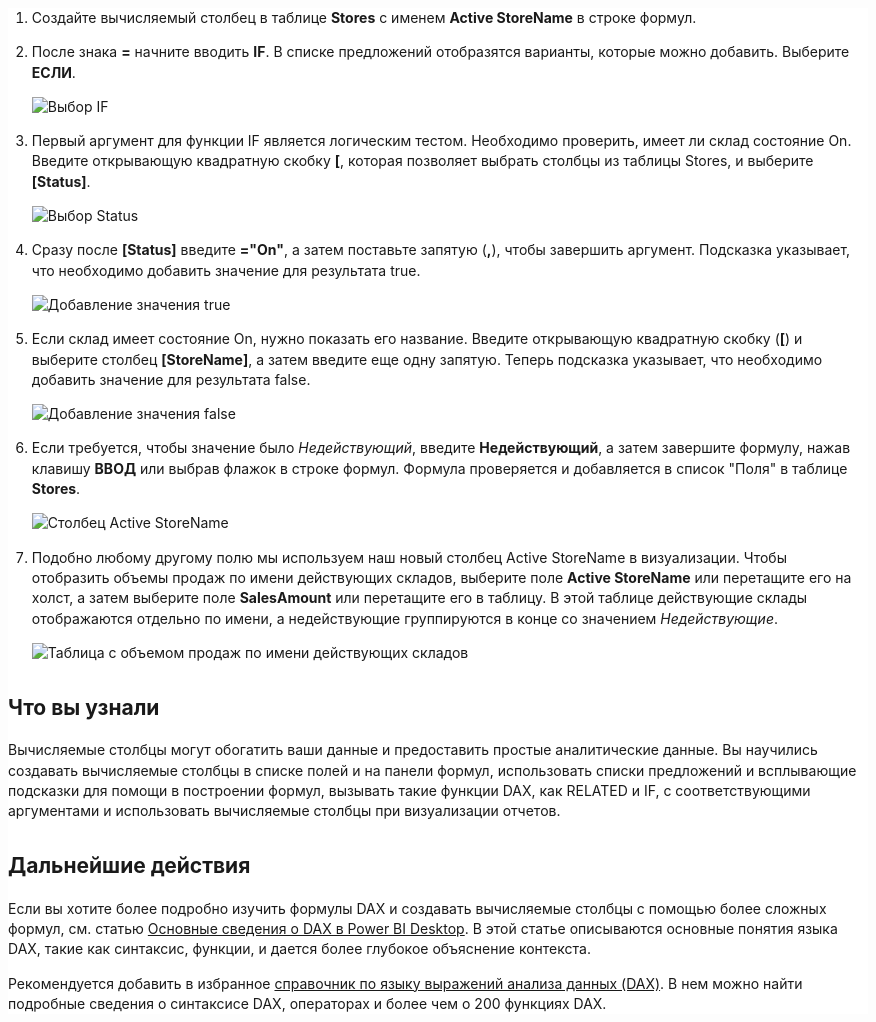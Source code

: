 
1.  Создайте вычисляемый столбец в таблице **Stores** с именем **Active StoreName** в строке формул.
    
2.  После знака **=** начните вводить **IF**. В списке предложений отобразятся варианты, которые можно добавить. Выберите **ЕСЛИ**.
    
    ![Выбор IF](media/desktop-tutorial-create-calculated-columns/if1.png)
    
3.  Первый аргумент для функции IF является логическим тестом. Необходимо проверить, имеет ли склад состояние On. Введите открывающую квадратную скобку **[**, которая позволяет выбрать столбцы из таблицы Stores, и выберите **[Status]**.
    
    ![Выбор Status](media/desktop-tutorial-create-calculated-columns/if2.png)
    
4.  Сразу после **[Status]** введите **="On"**, а затем поставьте запятую (**,**), чтобы завершить аргумент. Подсказка указывает, что необходимо добавить значение для результата true.
    
    ![Добавление значения true](media/desktop-tutorial-create-calculated-columns/if3.png)
    
5.  Если склад имеет состояние On, нужно показать его название. Введите открывающую квадратную скобку (**[**) и выберите столбец **[StoreName]**, а затем введите еще одну запятую. Теперь подсказка указывает, что необходимо добавить значение для результата false. 
    
    ![Добавление значения false](media/desktop-tutorial-create-calculated-columns/if4.png)
    
6.  Если требуется, чтобы значение было *Недействующий*, введите **Недействующий**, а затем завершите формулу, нажав клавишу **ВВОД** или выбрав флажок в строке формул. Формула проверяется и добавляется в список "Поля" в таблице **Stores**.
    
    ![Столбец Active StoreName](media/desktop-tutorial-create-calculated-columns/if5.png)
    
8.  Подобно любому другому полю мы используем наш новый столбец Active StoreName в визуализации. Чтобы отобразить объемы продаж по имени действующих складов, выберите поле **Active StoreName** или перетащите его на холст, а затем выберите поле **SalesAmount** или перетащите его в таблицу. В этой таблице действующие склады отображаются отдельно по имени, а недействующие группируются в конце со значением *Недействующие*. 
    
    ![Таблица с объемом продаж по имени действующих складов](media/desktop-tutorial-create-calculated-columns/if6.png)
    
## <a name="what-youve-learned"></a>Что вы узнали
Вычисляемые столбцы могут обогатить ваши данные и предоставить простые аналитические данные. Вы научились создавать вычисляемые столбцы в списке полей и на панели формул, использовать списки предложений и всплывающие подсказки для помощи в построении формул, вызывать такие функции DAX, как RELATED и IF, с соответствующими аргументами и использовать вычисляемые столбцы при визуализации отчетов.

## <a name="next-steps"></a>Дальнейшие действия
Если вы хотите более подробно изучить формулы DAX и создавать вычисляемые столбцы с помощью более сложных формул, см. статью [Основные сведения о DAX в Power BI Desktop](desktop-quickstart-learn-dax-basics.md). В этой статье описываются основные понятия языка DAX, такие как синтаксис, функции, и дается более глубокое объяснение контекста.

Рекомендуется добавить в избранное [справочник по языку выражений анализа данных (DAX)](https://msdn.microsoft.com/library/gg413422.aspx). В нем можно найти подробные сведения о синтаксисе DAX, операторах и более чем о 200 функциях DAX.

